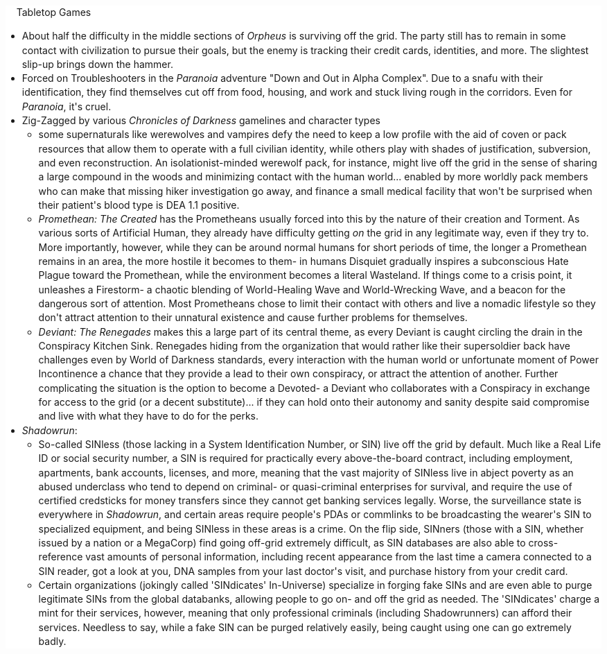     Tabletop Games 

-   About half the difficulty in the middle sections of _Orpheus_ is surviving off the grid. The party still has to remain in some contact with civilization to pursue their goals, but the enemy is tracking their credit cards, identities, and more. The slightest slip-up brings down the hammer.
-   Forced on Troubleshooters in the _Paranoia_ adventure "Down and Out in Alpha Complex". Due to a snafu with their identification, they find themselves cut off from food, housing, and work and stuck living rough in the corridors. Even for _Paranoia_, it's cruel.
-   Zig-Zagged by various _Chronicles of Darkness_ gamelines and character types
    -   some supernaturals like werewolves and vampires defy the need to keep a low profile with the aid of coven or pack resources that allow them to operate with a full civilian identity, while others play with shades of justification, subversion, and even reconstruction. An isolationist-minded werewolf pack, for instance, might live off the grid in the sense of sharing a large compound in the woods and minimizing contact with the human world... enabled by more worldly pack members who can make that missing hiker investigation go away, and finance a small medical facility that won't be surprised when their patient's blood type is DEA 1.1 positive.
    -   _Promethean: The Created_ has the Prometheans usually forced into this by the nature of their creation and Torment. As various sorts of Artificial Human, they already have difficulty getting _on_ the grid in any legitimate way, even if they try to. More importantly, however, while they can be around normal humans for short periods of time, the longer a Promethean remains in an area, the more hostile it becomes to them- in humans Disquiet gradually inspires a subconscious Hate Plague toward the Promethean, while the environment becomes a literal Wasteland. If things come to a crisis point, it unleashes a Firestorm- a chaotic blending of World-Healing Wave and World-Wrecking Wave, and a beacon for the dangerous sort of attention. Most Prometheans chose to limit their contact with others and live a nomadic lifestyle so they don't attract attention to their unnatural existence and cause further problems for themselves.
    -   _Deviant: The Renegades_ makes this a large part of its central theme, as every Deviant is caught circling the drain in the Conspiracy Kitchen Sink. Renegades hiding from the organization that would rather like their supersoldier back have challenges even by World of Darkness standards, every interaction with the human world or unfortunate moment of Power Incontinence a chance that they provide a lead to their own conspiracy, or attract the attention of another. Further complicating the situation is the option to become a Devoted- a Deviant who collaborates with a Conspiracy in exchange for access to the grid (or a decent substitute)... if they can hold onto their autonomy and sanity despite said compromise and live with what they have to do for the perks.
-   _Shadowrun_:
    -   So-called SINless (those lacking in a System Identification Number, or SIN) live off the grid by default. Much like a Real Life ID or social security number, a SIN is required for practically every above-the-board contract, including employment, apartments, bank accounts, licenses, and more, meaning that the vast majority of SINless live in abject poverty as an abused underclass who tend to depend on criminal- or quasi-criminal enterprises for survival, and require the use of certified credsticks for money transfers since they cannot get banking services legally. Worse, the surveillance state is everywhere in _Shadowrun_, and certain areas require people's PDAs or commlinks to be broadcasting the wearer's SIN to specialized equipment, and being SINless in these areas is a crime. On the flip side, SINners (those with a SIN, whether issued by a nation or a MegaCorp) find going off-grid extremely difficult, as SIN databases are also able to cross-reference vast amounts of personal information, including recent appearance from the last time a camera connected to a SIN reader, got a look at you, DNA samples from your last doctor's visit, and purchase history from your credit card.
    -   Certain organizations (jokingly called 'SINdicates' In-Universe) specialize in forging fake SINs and are even able to purge legitimate SINs from the global databanks, allowing people to go on- and off the grid as needed. The 'SINdicates' charge a mint for their services, however, meaning that only professional criminals (including Shadowrunners) can afford their services. Needless to say, while a fake SIN can be purged relatively easily, being caught using one can go extremely badly.
